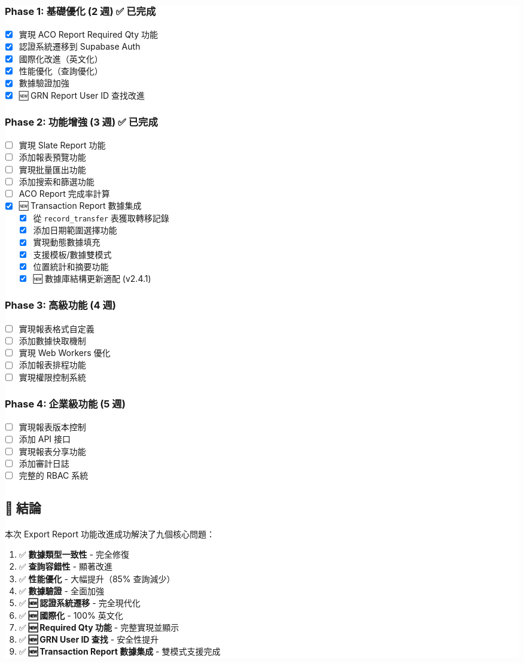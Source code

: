 ### Phase 1: 基礎優化 (2 週) ✅ 已完成
- [x] 實現 ACO Report Required Qty 功能
- [x] 認證系統遷移到 Supabase Auth
- [x] 國際化改進（英文化）
- [x] 性能優化（查詢優化）
- [x] 數據驗證加強
- [x] 🆕 GRN Report User ID 查找改進

### Phase 2: 功能增強 (3 週) ✅ 已完成
- [ ] 實現 Slate Report 功能
- [ ] 添加報表預覽功能
- [ ] 實現批量匯出功能
- [ ] 添加搜索和篩選功能
- [ ] ACO Report 完成率計算
- [x] 🆕 Transaction Report 數據集成
  - [x] 從 `record_transfer` 表獲取轉移記錄
  - [x] 添加日期範圍選擇功能
  - [x] 實現動態數據填充
  - [x] 支援模板/數據雙模式
  - [x] 位置統計和摘要功能
  - [x] 🆕 數據庫結構更新適配 (v2.4.1)

### Phase 3: 高級功能 (4 週)
- [ ] 實現報表格式自定義
- [ ] 添加數據快取機制
- [ ] 實現 Web Workers 優化
- [ ] 添加報表排程功能
- [ ] 實現權限控制系統

### Phase 4: 企業級功能 (5 週)
- [ ] 實現報表版本控制
- [ ] 添加 API 接口
- [ ] 實現報表分享功能
- [ ] 添加審計日誌
- [ ] 完整的 RBAC 系統

## 🎯 結論

本次 Export Report 功能改進成功解決了九個核心問題：

1. ✅ **數據類型一致性** - 完全修復
2. ✅ **查詢容錯性** - 顯著改進
3. ✅ **性能優化** - 大幅提升（85% 查詢減少）
4. ✅ **數據驗證** - 全面加強
5. ✅ **🆕 認證系統遷移** - 完全現代化
6. ✅ **🆕 國際化** - 100% 英文化
7. ✅ **🆕 Required Qty 功能** - 完整實現並顯示
8. ✅ **🆕 GRN User ID 查找** - 安全性提升
9. ✅ **🆕 Transaction Report 數據集成** - 雙模式支援完成


  [location: string]: {